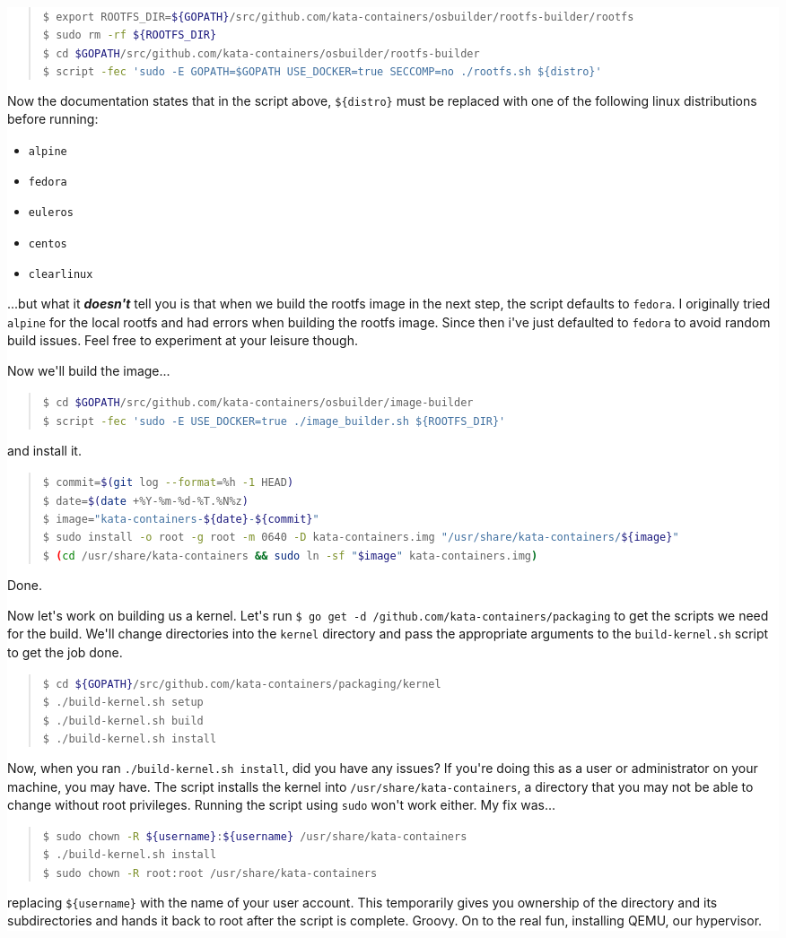 >```sh
>$ export ROOTFS_DIR=${GOPATH}/src/github.com/kata-containers/osbuilder/rootfs-builder/rootfs
>$ sudo rm -rf ${ROOTFS_DIR}
>$ cd $GOPATH/src/github.com/kata-containers/osbuilder/rootfs-builder
>$ script -fec 'sudo -E GOPATH=$GOPATH USE_DOCKER=true SECCOMP=no ./rootfs.sh ${distro}'
>```
Now the documentation states that in the script above, `${distro}` must be replaced with one of the following linux distributions before running:

  * `alpine`

  * `fedora`
  
  * `euleros`
  
  * `centos`
  
  * `clearlinux`

...but what it __*doesn't*__ tell you is that when we build the rootfs image in the next step, the script defaults to `fedora`. I originally tried `alpine` for the local rootfs and had errors when building the rootfs image. Since then i've just defaulted to `fedora` to avoid random build issues. Feel free to experiment at your leisure though.

Now we'll build the image...
>```sh
>$ cd $GOPATH/src/github.com/kata-containers/osbuilder/image-builder
>$ script -fec 'sudo -E USE_DOCKER=true ./image_builder.sh ${ROOTFS_DIR}'
>```
and install it.
>```sh
>$ commit=$(git log --format=%h -1 HEAD)
>$ date=$(date +%Y-%m-%d-%T.%N%z)
>$ image="kata-containers-${date}-${commit}"
>$ sudo install -o root -g root -m 0640 -D kata-containers.img "/usr/share/kata-containers/${image}"
>$ (cd /usr/share/kata-containers && sudo ln -sf "$image" kata-containers.img)
>```
Done.


Now let's work on building us a kernel. Let's run `$ go get -d /github.com/kata-containers/packaging` to get the scripts we need for the build. We'll change directories into the `kernel` directory and pass the appropriate arguments to the `build-kernel.sh` script to get the job done.
>```sh
>$ cd ${GOPATH}/src/github.com/kata-containers/packaging/kernel
>$ ./build-kernel.sh setup
>$ ./build-kernel.sh build
>$ ./build-kernel.sh install
>```
Now, when you ran `./build-kernel.sh install`, did you have any issues? If you're doing this as a user or administrator on your machine, you may have. The script installs the kernel into `/usr/share/kata-containers`, a directory that you may not be able to change without root privileges. Running the script using `sudo` won't work either. My fix was...
>```sh
>$ sudo chown -R ${username}:${username} /usr/share/kata-containers
>$ ./build-kernel.sh install
>$ sudo chown -R root:root /usr/share/kata-containers
>```
replacing `${username}` with the name of your user account. This temporarily gives you ownership of the directory and its subdirectories and hands it back to root after the script is complete. Groovy. On to the real fun, installing QEMU, our hypervisor.
